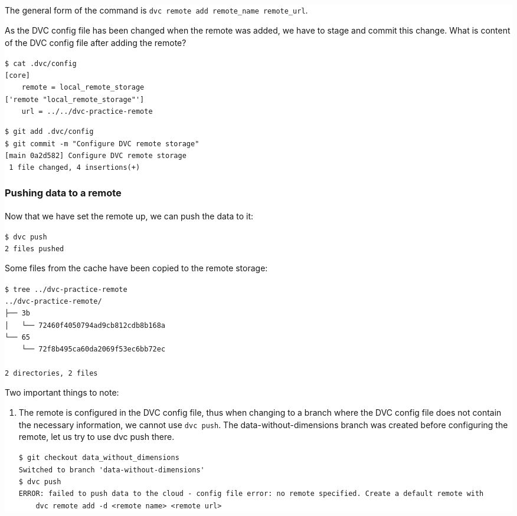 The general form of the command is `dvc remote add remote_name remote_url`.

As the DVC config file has been changed when the remote was added, we have to stage and commit this change. What is content of the DVC config file after adding the remote?

```console
$ cat .dvc/config
[core]
    remote = local_remote_storage
['remote "local_remote_storage"']
    url = ../../dvc-practice-remote
```

```console
$ git add .dvc/config
$ git commit -m "Configure DVC remote storage"
[main 0a2d582] Configure DVC remote storage
 1 file changed, 4 insertions(+)
```

### Pushing data to a remote

Now that we have set the remote up, we can push the data to it:

```console
$ dvc push
2 files pushed
```

Some files from the cache have been copied to the remote storage:

```console
$ tree ../dvc-practice-remote
../dvc-practice-remote/                                                            
├── 3b
│   └── 72460f4050794ad9cb812cdb8b168a
└── 65
    └── 72f8b495ca60da2069f53ec6bb72ec

2 directories, 2 files
```

Two important things to note:

1) The remote is configured in the DVC config file, thus when changing to a branch where the DVC config file does not contain the necessary information, we cannot use `dvc push`. The data-without-dimensions branch was created before configuring the remote, let us try to use dvc push there.

    ```console
    $ git checkout data_without_dimensions
    Switched to branch 'data-without-dimensions'
    $ dvc push
    ERROR: failed to push data to the cloud - config file error: no remote specified. Create a default remote with
        dvc remote add -d <remote name> <remote url>
    ```
  